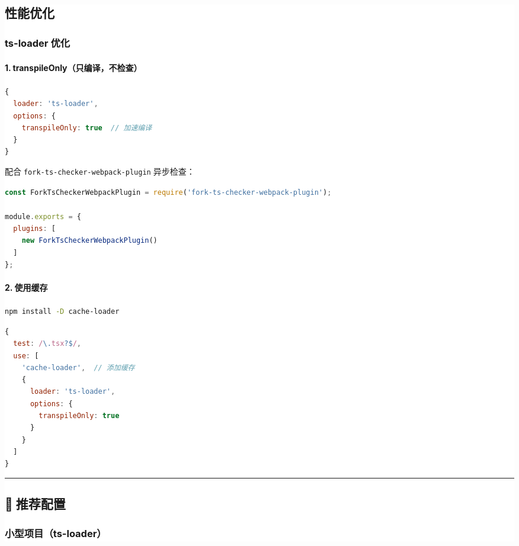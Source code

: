 ## 性能优化

### ts-loader 优化

#### 1. transpileOnly（只编译，不检查）

```javascript
{
  loader: 'ts-loader',
  options: {
    transpileOnly: true  // 加速编译
  }
}
```

配合 `fork-ts-checker-webpack-plugin` 异步检查：

```javascript
const ForkTsCheckerWebpackPlugin = require('fork-ts-checker-webpack-plugin');

module.exports = {
  plugins: [
    new ForkTsCheckerWebpackPlugin()
  ]
};
```

#### 2. 使用缓存

```bash
npm install -D cache-loader
```

```javascript
{
  test: /\.tsx?$/,
  use: [
    'cache-loader',  // 添加缓存
    {
      loader: 'ts-loader',
      options: {
        transpileOnly: true
      }
    }
  ]
}
```

---

## 🎯 推荐配置

### 小型项目（ts-loader）

